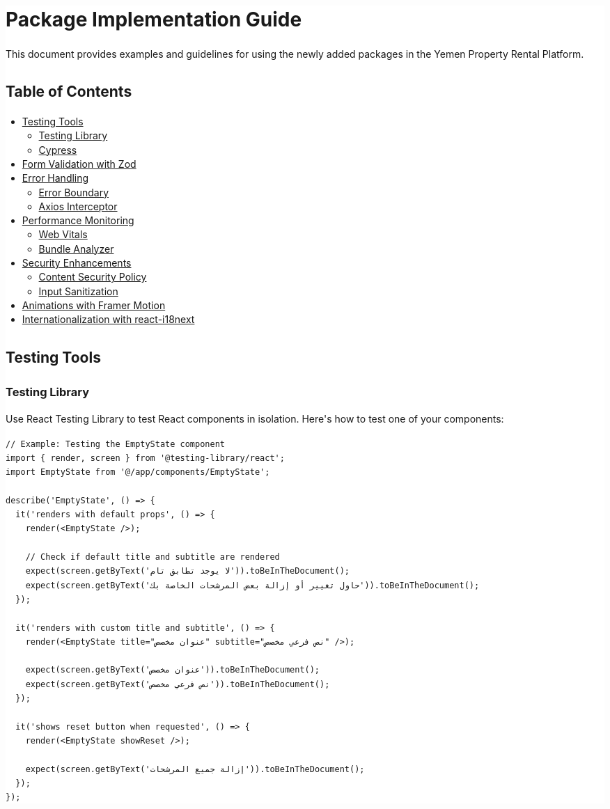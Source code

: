 # Package Implementation Guide

This document provides examples and guidelines for using the newly added packages in the Yemen Property Rental Platform.

## Table of Contents

- [Testing Tools](#testing-tools)
  - [Testing Library](#testing-library)
  - [Cypress](#cypress)
- [Form Validation with Zod](#form-validation-with-zod)
- [Error Handling](#error-handling)
  - [Error Boundary](#error-boundary)
  - [Axios Interceptor](#axios-interceptor)
- [Performance Monitoring](#performance-monitoring)
  - [Web Vitals](#web-vitals)
  - [Bundle Analyzer](#bundle-analyzer)
- [Security Enhancements](#security-enhancements)
  - [Content Security Policy](#content-security-policy)
  - [Input Sanitization](#input-sanitization)
- [Animations with Framer Motion](#animations-with-framer-motion)
- [Internationalization with react-i18next](#internationalization)

## Testing Tools

### Testing Library

Use React Testing Library to test React components in isolation. Here's how to test one of your components:

```tsx
// Example: Testing the EmptyState component
import { render, screen } from '@testing-library/react';
import EmptyState from '@/app/components/EmptyState';

describe('EmptyState', () => {
  it('renders with default props', () => {
    render(<EmptyState />);
    
    // Check if default title and subtitle are rendered
    expect(screen.getByText('لا يوجد تطابق تام')).toBeInTheDocument();
    expect(screen.getByText('حاول تغيير أو إزالة بعض المرشحات الخاصة بك')).toBeInTheDocument();
  });
  
  it('renders with custom title and subtitle', () => {
    render(<EmptyState title="عنوان مخصص" subtitle="نص فرعي مخصص" />);
    
    expect(screen.getByText('عنوان مخصص')).toBeInTheDocument();
    expect(screen.getByText('نص فرعي مخصص')).toBeInTheDocument();
  });
  
  it('shows reset button when requested', () => {
    render(<EmptyState showReset />);
    
    expect(screen.getByText('إزالة جميع المرشحات')).toBeInTheDocument();
  });
});
```
